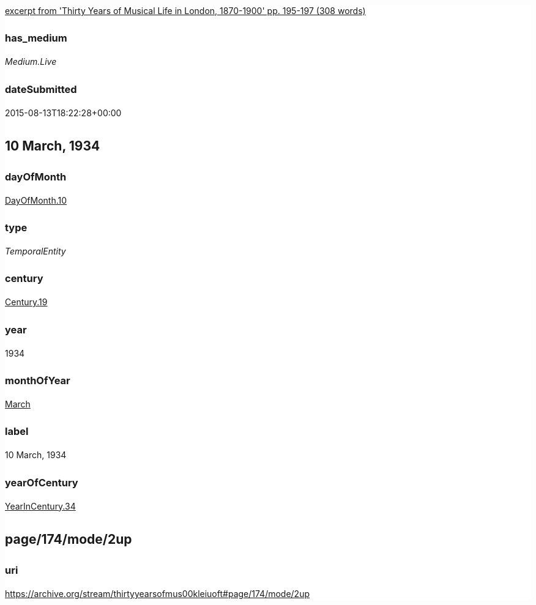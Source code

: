 
[excerpt from 'Thirty Years of Musical Life in London, 1870-1900' pp. 195-197 (308 words)](#excerpt-from-'Thirty-Years-of-Musical-Life-in-London-1870-1900'-pp.-195-197-(308-words))

### has_medium


*Medium.Live*

### dateSubmitted


2015-08-13T18:22:28+00:00

## 10 March, 1934

### dayOfMonth


[DayOfMonth.10](#DayOfMonth.10)

### type


*TemporalEntity*

### century


[Century.19](#Century.19)

### year


1934

### monthOfYear


[March](#March)

### label


10 March, 1934

### yearOfCentury


[YearInCentury.34](#YearInCentury.34)

## page/174/mode/2up

### uri


https://archive.org/stream/thirtyyearsofmus00kleiuoft#page/174/mode/2up
